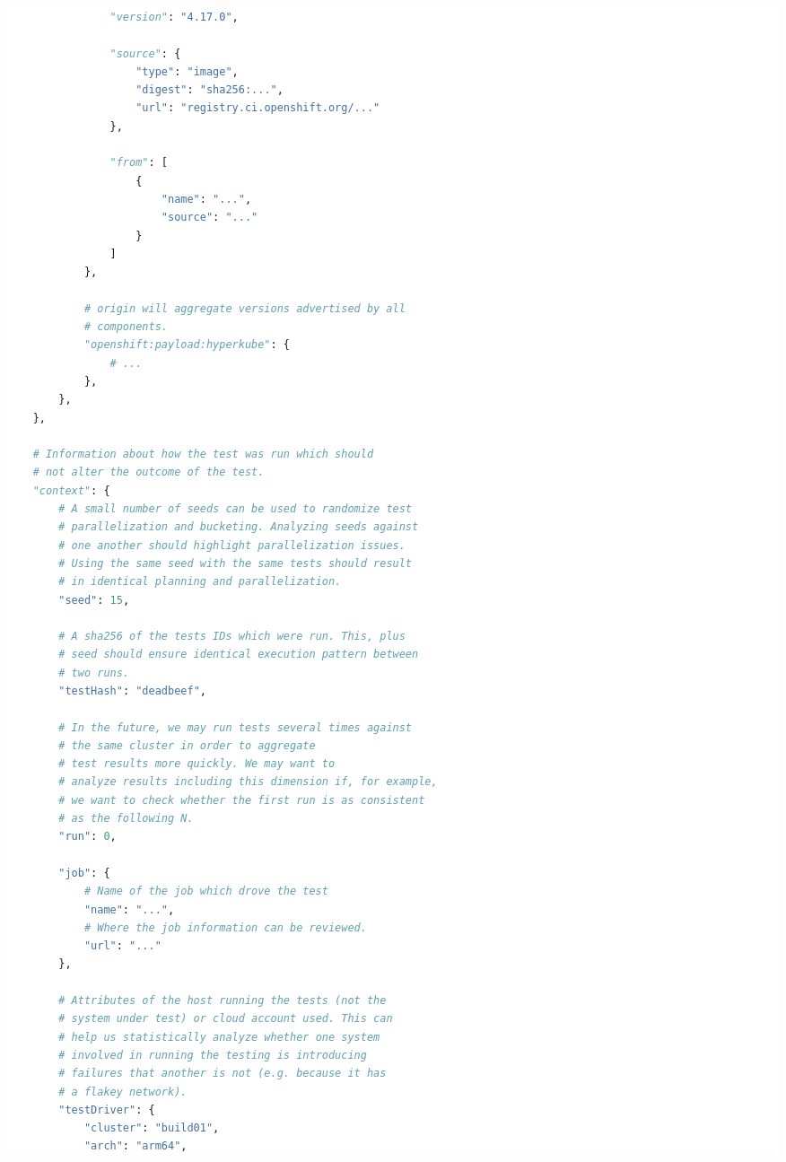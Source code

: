 ```python
                "version": "4.17.0",

                "source": {
                    "type": "image",
                    "digest": "sha256:...",
                    "url": "registry.ci.openshift.org/..."
                },

                "from": [
                    {
                        "name": "...",
                        "source": "..."
                    }
                ]
            },
          
            # origin will aggregate versions advertised by all 
            # components.
            "openshift:payload:hyperkube": {
                # ...
            },
        },
    },

    # Information about how the test was run which should
    # not alter the outcome of the test.
    "context": {
        # A small number of seeds can be used to randomize test
        # parallelization and bucketing. Analyzing seeds against
        # one another should highlight parallelization issues.
        # Using the same seed with the same tests should result
        # in identical planning and parallelization. 
        "seed": 15,

        # A sha256 of the tests IDs which were run. This, plus
        # seed should ensure identical execution pattern between
        # two runs.
        "testHash": "deadbeef",

        # In the future, we may run tests several times against
        # the same cluster in order to aggregate
        # test results more quickly. We may want to 
        # analyze results including this dimension if, for example,
        # we want to check whether the first run is as consistent
        # as the following N.
        "run": 0,

        "job": {
            # Name of the job which drove the test
            "name": "...",
            # Where the job information can be reviewed.
            "url": "..."
        },

        # Attributes of the host running the tests (not the 
        # system under test) or cloud account used. This can 
        # help us statistically analyze whether one system 
        # involved in running the testing is introducing 
        # failures that another is not (e.g. because it has 
        # a flakey network).
        "testDriver": {
            "cluster": "build01",
            "arch": "arm64",
```